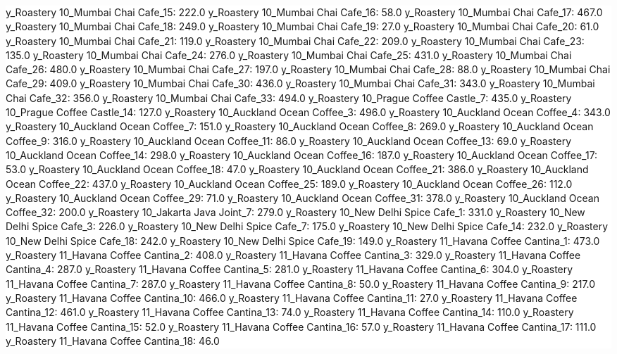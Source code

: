 y_Roastery 10_Mumbai Chai Cafe_15: 222.0
y_Roastery 10_Mumbai Chai Cafe_16: 58.0
y_Roastery 10_Mumbai Chai Cafe_17: 467.0
y_Roastery 10_Mumbai Chai Cafe_18: 249.0
y_Roastery 10_Mumbai Chai Cafe_19: 27.0
y_Roastery 10_Mumbai Chai Cafe_20: 61.0
y_Roastery 10_Mumbai Chai Cafe_21: 119.0
y_Roastery 10_Mumbai Chai Cafe_22: 209.0
y_Roastery 10_Mumbai Chai Cafe_23: 135.0
y_Roastery 10_Mumbai Chai Cafe_24: 276.0
y_Roastery 10_Mumbai Chai Cafe_25: 431.0
y_Roastery 10_Mumbai Chai Cafe_26: 480.0
y_Roastery 10_Mumbai Chai Cafe_27: 197.0
y_Roastery 10_Mumbai Chai Cafe_28: 88.0
y_Roastery 10_Mumbai Chai Cafe_29: 409.0
y_Roastery 10_Mumbai Chai Cafe_30: 436.0
y_Roastery 10_Mumbai Chai Cafe_31: 343.0
y_Roastery 10_Mumbai Chai Cafe_32: 356.0
y_Roastery 10_Mumbai Chai Cafe_33: 494.0
y_Roastery 10_Prague Coffee Castle_7: 435.0
y_Roastery 10_Prague Coffee Castle_14: 127.0
y_Roastery 10_Auckland Ocean Coffee_3: 496.0
y_Roastery 10_Auckland Ocean Coffee_4: 343.0
y_Roastery 10_Auckland Ocean Coffee_7: 151.0
y_Roastery 10_Auckland Ocean Coffee_8: 269.0
y_Roastery 10_Auckland Ocean Coffee_9: 316.0
y_Roastery 10_Auckland Ocean Coffee_11: 86.0
y_Roastery 10_Auckland Ocean Coffee_13: 69.0
y_Roastery 10_Auckland Ocean Coffee_14: 298.0
y_Roastery 10_Auckland Ocean Coffee_16: 187.0
y_Roastery 10_Auckland Ocean Coffee_17: 53.0
y_Roastery 10_Auckland Ocean Coffee_18: 47.0
y_Roastery 10_Auckland Ocean Coffee_21: 386.0
y_Roastery 10_Auckland Ocean Coffee_22: 437.0
y_Roastery 10_Auckland Ocean Coffee_25: 189.0
y_Roastery 10_Auckland Ocean Coffee_26: 112.0
y_Roastery 10_Auckland Ocean Coffee_29: 71.0
y_Roastery 10_Auckland Ocean Coffee_31: 378.0
y_Roastery 10_Auckland Ocean Coffee_32: 200.0
y_Roastery 10_Jakarta Java Joint_7: 279.0
y_Roastery 10_New Delhi Spice Cafe_1: 331.0
y_Roastery 10_New Delhi Spice Cafe_3: 226.0
y_Roastery 10_New Delhi Spice Cafe_7: 175.0
y_Roastery 10_New Delhi Spice Cafe_14: 232.0
y_Roastery 10_New Delhi Spice Cafe_18: 242.0
y_Roastery 10_New Delhi Spice Cafe_19: 149.0
y_Roastery 11_Havana Coffee Cantina_1: 473.0
y_Roastery 11_Havana Coffee Cantina_2: 408.0
y_Roastery 11_Havana Coffee Cantina_3: 329.0
y_Roastery 11_Havana Coffee Cantina_4: 287.0
y_Roastery 11_Havana Coffee Cantina_5: 281.0
y_Roastery 11_Havana Coffee Cantina_6: 304.0
y_Roastery 11_Havana Coffee Cantina_7: 287.0
y_Roastery 11_Havana Coffee Cantina_8: 50.0
y_Roastery 11_Havana Coffee Cantina_9: 217.0
y_Roastery 11_Havana Coffee Cantina_10: 466.0
y_Roastery 11_Havana Coffee Cantina_11: 27.0
y_Roastery 11_Havana Coffee Cantina_12: 461.0
y_Roastery 11_Havana Coffee Cantina_13: 74.0
y_Roastery 11_Havana Coffee Cantina_14: 110.0
y_Roastery 11_Havana Coffee Cantina_15: 52.0
y_Roastery 11_Havana Coffee Cantina_16: 57.0
y_Roastery 11_Havana Coffee Cantina_17: 111.0
y_Roastery 11_Havana Coffee Cantina_18: 46.0